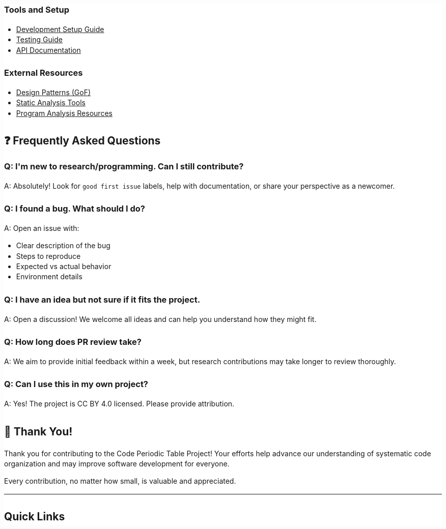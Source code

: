 ### Tools and Setup

- [Development Setup Guide](docs/setup.md)
- [Testing Guide](docs/testing.md)
- [API Documentation](docs/api.md)

### External Resources

- [Design Patterns (GoF)](https://en.wikipedia.org/wiki/Design_Patterns)
- [Static Analysis Tools](https://github.com/analysis-tools-dev/static-analysis)
- [Program Analysis Resources](https://cs.au.dk/~amoeller/spa/)

## ❓ Frequently Asked Questions

### Q: I'm new to research/programming. Can I still contribute?

A: Absolutely! Look for `good first issue` labels, help with documentation, or share your perspective as a newcomer.

### Q: I found a bug. What should I do?

A: Open an issue with:
- Clear description of the bug
- Steps to reproduce
- Expected vs actual behavior
- Environment details

### Q: I have an idea but not sure if it fits the project.

A: Open a discussion! We welcome all ideas and can help you understand how they might fit.

### Q: How long does PR review take?

A: We aim to provide initial feedback within a week, but research contributions may take longer to review thoroughly.

### Q: Can I use this in my own project?

A: Yes! The project is CC BY 4.0 licensed. Please provide attribution.

## 🙏 Thank You!

Thank you for contributing to the Code Periodic Table Project! Your efforts help advance our understanding of systematic code organization and may improve software development for everyone.

Every contribution, no matter how small, is valuable and appreciated.

---

## Quick Links
